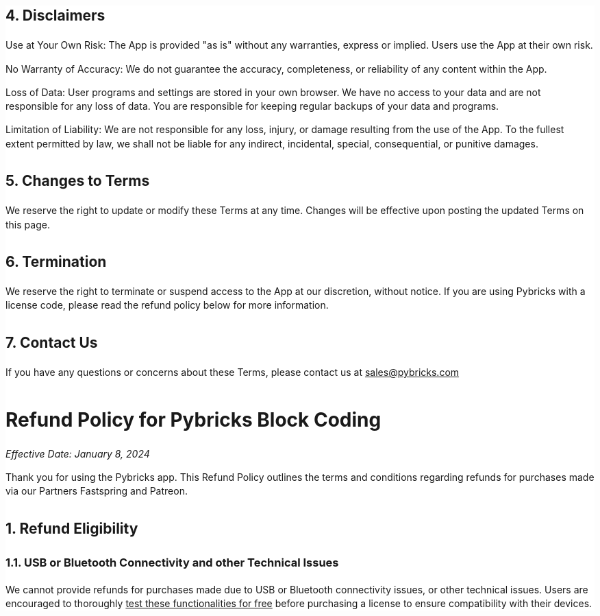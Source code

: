## 4. Disclaimers

Use at Your Own Risk: The App is provided "as is" without any warranties,
express or implied. Users use the App at their own risk.

No Warranty of Accuracy: We do not guarantee the accuracy, completeness, or reliability of any
content within the App.

Loss of Data: User programs and settings are stored in your own browser.
We have no access to your data and are not responsible for any loss of data.
You are responsible for keeping regular backups of your data and programs.

Limitation of Liability: We are not responsible for any
loss, injury, or damage resulting from the use of the App. To the fullest
extent permitted by law, we shall not be liable for any indirect, incidental,
special, consequential, or punitive damages.

## 5. Changes to Terms

We reserve the right to update or modify these Terms at any time. Changes will
be effective upon posting the updated Terms on this page.

## 6. Termination

We reserve the right to terminate or suspend access to the App at our
discretion, without notice. If you are using Pybricks with a license code,
please read the refund policy below for more information.

## 7. Contact Us

If you have any questions or concerns about these Terms, please contact us at
sales@pybricks.com

# Refund Policy for Pybricks Block Coding

_Effective Date: January 8, 2024_

Thank you for using the Pybricks app. This
Refund Policy outlines the terms and conditions regarding refunds for purchases
made via our Partners Fastspring and Patreon.

## 1. Refund Eligibility

### 1.1. USB or Bluetooth Connectivity and other Technical Issues

We cannot provide refunds for purchases made due to USB or Bluetooth
connectivity issues, or other technical issues. Users are encouraged to
thoroughly [test these functionalities for
free](https://pybricks.com/about/premium/#running-a-free-test-program) before
purchasing a license to ensure compatibility with their devices.
